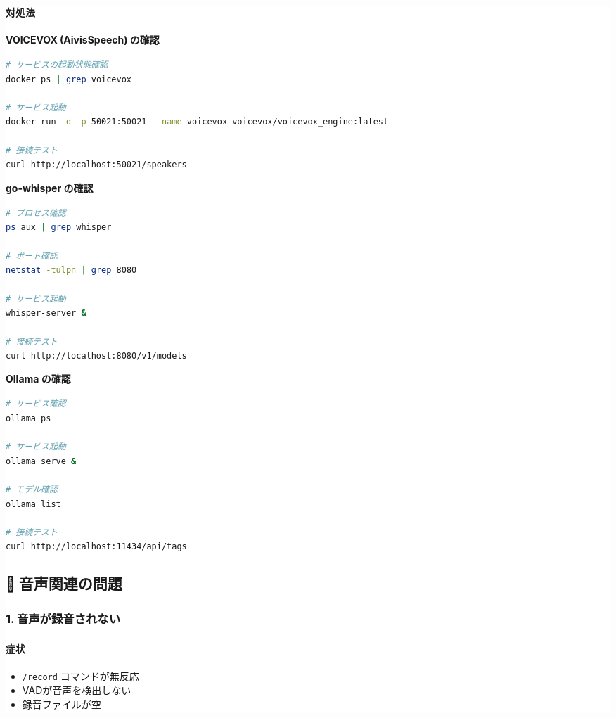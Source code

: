 #### 対処法

**VOICEVOX (AivisSpeech) の確認**
```bash
# サービスの起動状態確認
docker ps | grep voicevox

# サービス起動
docker run -d -p 50021:50021 --name voicevox voicevox/voicevox_engine:latest

# 接続テスト
curl http://localhost:50021/speakers
```

**go-whisper の確認**
```bash
# プロセス確認
ps aux | grep whisper

# ポート確認
netstat -tulpn | grep 8080

# サービス起動
whisper-server &

# 接続テスト
curl http://localhost:8080/v1/models
```

**Ollama の確認**
```bash
# サービス確認
ollama ps

# サービス起動
ollama serve &

# モデル確認
ollama list

# 接続テスト
curl http://localhost:11434/api/tags
```

## 🎤 音声関連の問題

### 1. 音声が録音されない

#### 症状
- `/record` コマンドが無反応
- VADが音声を検出しない
- 録音ファイルが空
